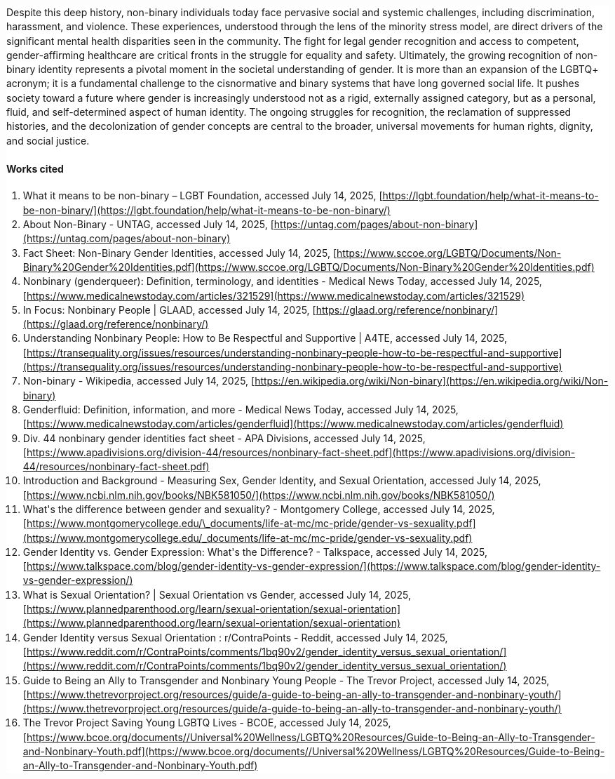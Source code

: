 Despite this deep history, non-binary individuals today face pervasive social and systemic challenges, including discrimination, harassment, and violence. These experiences, understood through the lens of the minority stress model, are direct drivers of the significant mental health disparities seen in the community. The fight for legal gender recognition and access to competent, gender-affirming healthcare are critical fronts in the struggle for equality and safety.
Ultimately, the growing recognition of non-binary identity represents a pivotal moment in the societal understanding of gender. It is more than an expansion of the LGBTQ+ acronym; it is a fundamental challenge to the cisnormative and binary systems that have long governed social life. It pushes society toward a future where gender is increasingly understood not as a rigid, externally assigned category, but as a personal, fluid, and self-determined aspect of human identity. The ongoing struggles for recognition, the reclamation of suppressed histories, and the decolonization of gender concepts are central to the broader, universal movements for human rights, dignity, and social justice.

#### **Works cited**

1. What it means to be non-binary – LGBT Foundation, accessed July 14, 2025, [https://lgbt.foundation/help/what-it-means-to-be-non-binary/](https://lgbt.foundation/help/what-it-means-to-be-non-binary/)
2. About Non-Binary \- UNTAG, accessed July 14, 2025, [https://untag.com/pages/about-non-binary](https://untag.com/pages/about-non-binary)
3. Fact Sheet: Non-Binary Gender Identities, accessed July 14, 2025, [https://www.sccoe.org/LGBTQ/Documents/Non-Binary%20Gender%20Identities.pdf](https://www.sccoe.org/LGBTQ/Documents/Non-Binary%20Gender%20Identities.pdf)
4. Nonbinary (genderqueer): Definition, terminology, and identities \- Medical News Today, accessed July 14, 2025, [https://www.medicalnewstoday.com/articles/321529](https://www.medicalnewstoday.com/articles/321529)
5. In Focus: Nonbinary People | GLAAD, accessed July 14, 2025, [https://glaad.org/reference/nonbinary/](https://glaad.org/reference/nonbinary/)
6. Understanding Nonbinary People: How to Be Respectful and Supportive | A4TE, accessed July 14, 2025, [https://transequality.org/issues/resources/understanding-nonbinary-people-how-to-be-respectful-and-supportive](https://transequality.org/issues/resources/understanding-nonbinary-people-how-to-be-respectful-and-supportive)
7. Non-binary \- Wikipedia, accessed July 14, 2025, [https://en.wikipedia.org/wiki/Non-binary](https://en.wikipedia.org/wiki/Non-binary)
8. Genderfluid: Definition, information, and more \- Medical News Today, accessed July 14, 2025, [https://www.medicalnewstoday.com/articles/genderfluid](https://www.medicalnewstoday.com/articles/genderfluid)
9. Div. 44 nonbinary gender identities fact sheet \- APA Divisions, accessed July 14, 2025, [https://www.apadivisions.org/division-44/resources/nonbinary-fact-sheet.pdf](https://www.apadivisions.org/division-44/resources/nonbinary-fact-sheet.pdf)
10. Introduction and Background \- Measuring Sex, Gender Identity, and Sexual Orientation, accessed July 14, 2025, [https://www.ncbi.nlm.nih.gov/books/NBK581050/](https://www.ncbi.nlm.nih.gov/books/NBK581050/)
11. What's the difference between gender and sexuality? \- Montgomery College, accessed July 14, 2025, [https://www.montgomerycollege.edu/\_documents/life-at-mc/mc-pride/gender-vs-sexuality.pdf](https://www.montgomerycollege.edu/_documents/life-at-mc/mc-pride/gender-vs-sexuality.pdf)
12. Gender Identity vs. Gender Expression: What's the Difference? \- Talkspace, accessed July 14, 2025, [https://www.talkspace.com/blog/gender-identity-vs-gender-expression/](https://www.talkspace.com/blog/gender-identity-vs-gender-expression/)
13. What is Sexual Orientation? | Sexual Orientation vs Gender, accessed July 14, 2025, [https://www.plannedparenthood.org/learn/sexual-orientation/sexual-orientation](https://www.plannedparenthood.org/learn/sexual-orientation/sexual-orientation)
14. Gender Identity versus Sexual Orientation : r/ContraPoints \- Reddit, accessed July 14, 2025, [https://www.reddit.com/r/ContraPoints/comments/1bq90v2/gender_identity_versus_sexual_orientation/](https://www.reddit.com/r/ContraPoints/comments/1bq90v2/gender_identity_versus_sexual_orientation/)
15. Guide to Being an Ally to Transgender and Nonbinary Young People \- The Trevor Project, accessed July 14, 2025, [https://www.thetrevorproject.org/resources/guide/a-guide-to-being-an-ally-to-transgender-and-nonbinary-youth/](https://www.thetrevorproject.org/resources/guide/a-guide-to-being-an-ally-to-transgender-and-nonbinary-youth/)
16. The Trevor Project Saving Young LGBTQ Lives \- BCOE, accessed July 14, 2025, [https://www.bcoe.org/documents//Universal%20Wellness/LGBTQ%20Resources/Guide-to-Being-an-Ally-to-Transgender-and-Nonbinary-Youth.pdf](https://www.bcoe.org/documents//Universal%20Wellness/LGBTQ%20Resources/Guide-to-Being-an-Ally-to-Transgender-and-Nonbinary-Youth.pdf)